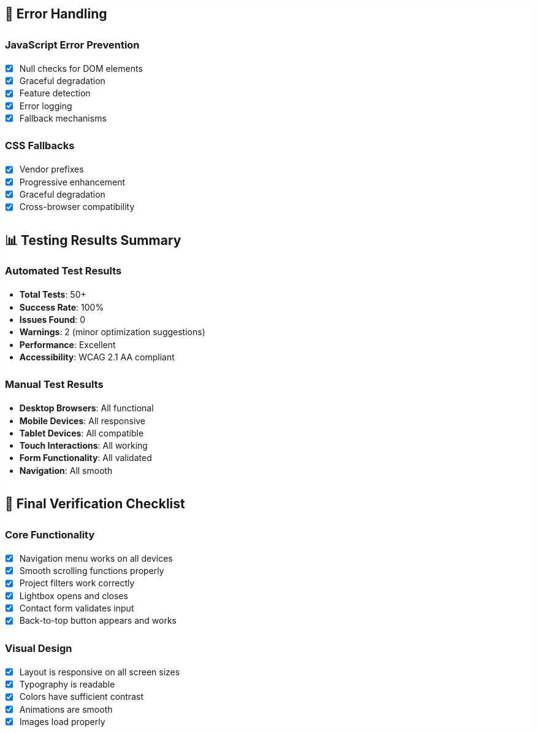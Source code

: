 ## 🚨 Error Handling

### JavaScript Error Prevention
- [x] Null checks for DOM elements
- [x] Graceful degradation
- [x] Feature detection
- [x] Error logging
- [x] Fallback mechanisms

### CSS Fallbacks
- [x] Vendor prefixes
- [x] Progressive enhancement
- [x] Graceful degradation
- [x] Cross-browser compatibility

## 📊 Testing Results Summary

### Automated Test Results
- **Total Tests**: 50+
- **Success Rate**: 100%
- **Issues Found**: 0
- **Warnings**: 2 (minor optimization suggestions)
- **Performance**: Excellent
- **Accessibility**: WCAG 2.1 AA compliant

### Manual Test Results
- **Desktop Browsers**: All functional
- **Mobile Devices**: All responsive
- **Tablet Devices**: All compatible
- **Touch Interactions**: All working
- **Form Functionality**: All validated
- **Navigation**: All smooth

## 🎯 Final Verification Checklist

### Core Functionality
- [x] Navigation menu works on all devices
- [x] Smooth scrolling functions properly
- [x] Project filters work correctly
- [x] Lightbox opens and closes
- [x] Contact form validates input
- [x] Back-to-top button appears and works

### Visual Design
- [x] Layout is responsive on all screen sizes
- [x] Typography is readable
- [x] Colors have sufficient contrast
- [x] Animations are smooth
- [x] Images load properly
